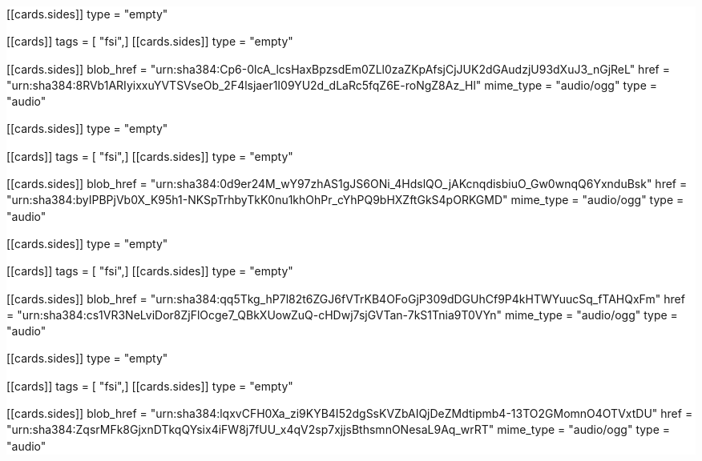 [[cards.sides]]
type = "empty"


[[cards]]
tags = [ "fsi",]
[[cards.sides]]
type = "empty"

[[cards.sides]]
blob_href = "urn:sha384:Cp6-0lcA_lcsHaxBpzsdEm0ZLl0zaZKpAfsjCjJUK2dGAudzjU93dXuJ3_nGjReL"
href = "urn:sha384:8RVb1ARIyixxuYVTSVseOb_2F4lsjaer1I09YU2d_dLaRc5fqZ6E-roNgZ8Az_Hl"
mime_type = "audio/ogg"
type = "audio"

[[cards.sides]]
type = "empty"


[[cards]]
tags = [ "fsi",]
[[cards.sides]]
type = "empty"

[[cards.sides]]
blob_href = "urn:sha384:0d9er24M_wY97zhAS1gJS6ONi_4HdslQO_jAKcnqdisbiuO_Gw0wnqQ6YxnduBsk"
href = "urn:sha384:byIPBPjVb0X_K95h1-NKSpTrhbyTkK0nu1khOhPr_cYhPQ9bHXZftGkS4pORKGMD"
mime_type = "audio/ogg"
type = "audio"

[[cards.sides]]
type = "empty"


[[cards]]
tags = [ "fsi",]
[[cards.sides]]
type = "empty"

[[cards.sides]]
blob_href = "urn:sha384:qq5Tkg_hP7l82t6ZGJ6fVTrKB4OFoGjP309dDGUhCf9P4kHTWYuucSq_fTAHQxFm"
href = "urn:sha384:cs1VR3NeLviDor8ZjFlOcge7_QBkXUowZuQ-cHDwj7sjGVTan-7kS1Tnia9T0VYn"
mime_type = "audio/ogg"
type = "audio"

[[cards.sides]]
type = "empty"


[[cards]]
tags = [ "fsi",]
[[cards.sides]]
type = "empty"

[[cards.sides]]
blob_href = "urn:sha384:lqxvCFH0Xa_zi9KYB4I52dgSsKVZbAIQjDeZMdtipmb4-13TO2GMomnO4OTVxtDU"
href = "urn:sha384:ZqsrMFk8GjxnDTkqQYsix4iFW8j7fUU_x4qV2sp7xjjsBthsmnONesaL9Aq_wrRT"
mime_type = "audio/ogg"
type = "audio"
